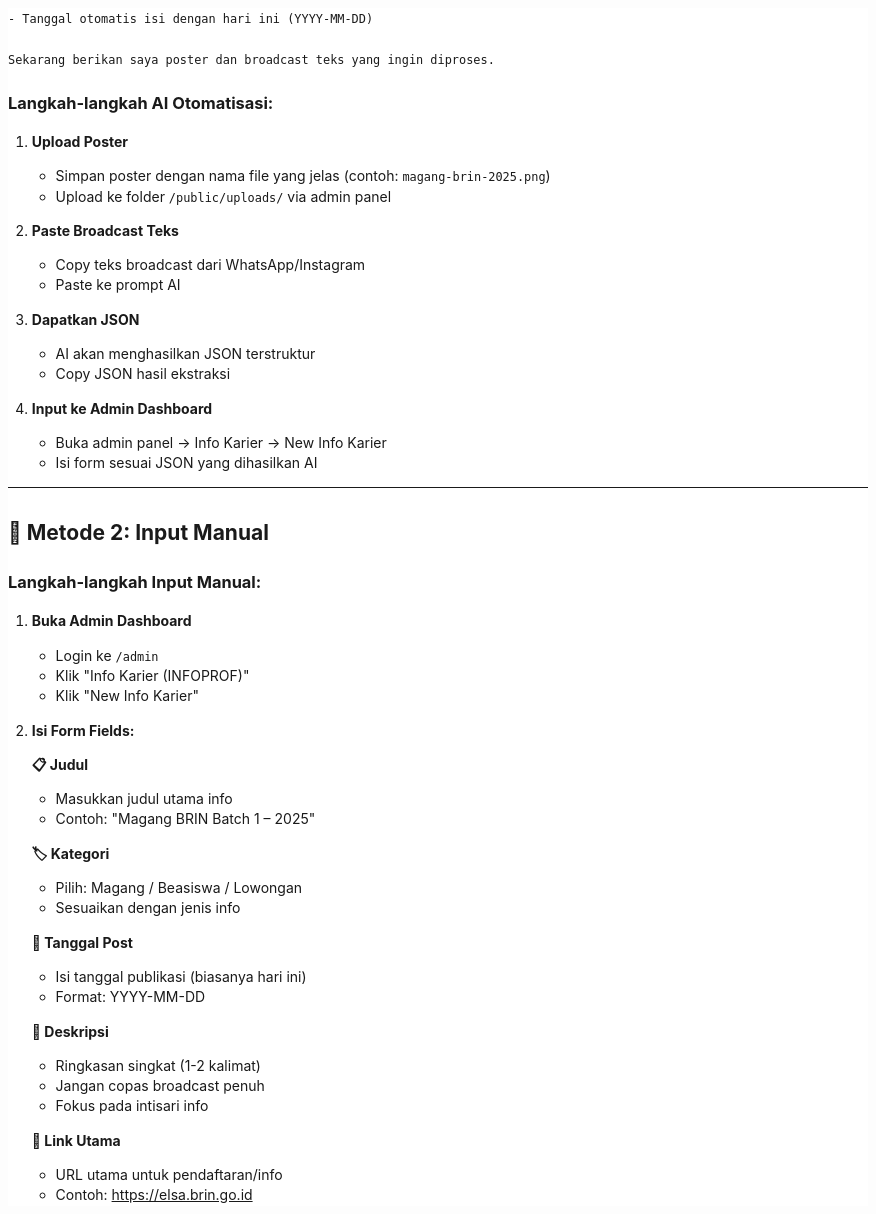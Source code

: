```
- Tanggal otomatis isi dengan hari ini (YYYY-MM-DD)

Sekarang berikan saya poster dan broadcast teks yang ingin diproses.
```

### **Langkah-langkah AI Otomatisasi:**

1. **Upload Poster**
   - Simpan poster dengan nama file yang jelas (contoh: `magang-brin-2025.png`)
   - Upload ke folder `/public/uploads/` via admin panel

2. **Paste Broadcast Teks**
   - Copy teks broadcast dari WhatsApp/Instagram
   - Paste ke prompt AI

3. **Dapatkan JSON**
   - AI akan menghasilkan JSON terstruktur
   - Copy JSON hasil ekstraksi

4. **Input ke Admin Dashboard**
   - Buka admin panel → Info Karier → New Info Karier
   - Isi form sesuai JSON yang dihasilkan AI

---

## 📝 **Metode 2: Input Manual**

### **Langkah-langkah Input Manual:**

1. **Buka Admin Dashboard**
   - Login ke `/admin`
   - Klik "Info Karier (INFOPROF)"
   - Klik "New Info Karier"

2. **Isi Form Fields:**

   **📋 Judul**
   - Masukkan judul utama info
   - Contoh: "Magang BRIN Batch 1 – 2025"

   **🏷️ Kategori**
   - Pilih: Magang / Beasiswa / Lowongan
   - Sesuaikan dengan jenis info

   **📅 Tanggal Post**
   - Isi tanggal publikasi (biasanya hari ini)
   - Format: YYYY-MM-DD

   **📄 Deskripsi**
   - Ringkasan singkat (1-2 kalimat)
   - Jangan copas broadcast penuh
   - Fokus pada intisari info

   **🔗 Link Utama**
   - URL utama untuk pendaftaran/info
   - Contoh: https://elsa.brin.go.id
